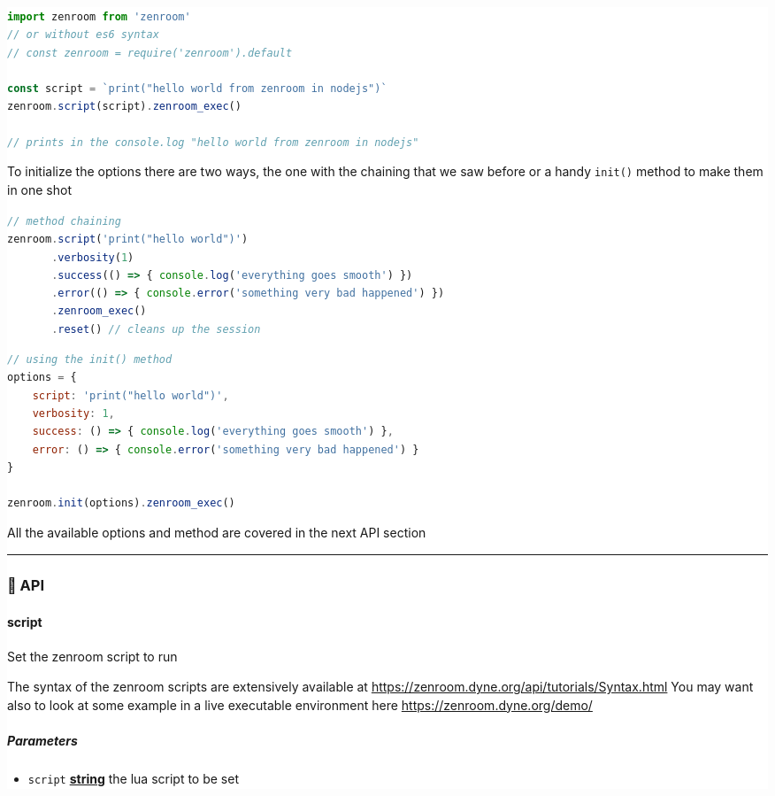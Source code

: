 ```js
import zenroom from 'zenroom'
// or without es6 syntax
// const zenroom = require('zenroom').default

const script = `print("hello world from zenroom in nodejs")`
zenroom.script(script).zenroom_exec()

// prints in the console.log "hello world from zenroom in nodejs"
```

To initialize the options there are two ways, the one with the chaining that we saw before or a handy `init()` method to make them in one shot

```js
// method chaining
zenroom.script('print("hello world")')
       .verbosity(1)
       .success(() => { console.log('everything goes smooth') })
       .error(() => { console.error('something very bad happened') })
       .zenroom_exec()
       .reset() // cleans up the session
```

```js
// using the init() method
options = {
	script: 'print("hello world")',
	verbosity: 1,
	success: () => { console.log('everything goes smooth') },
	error: () => { console.error('something very bad happened') }
}

zenroom.init(options).zenroom_exec()
```

All the available options and method are covered in the next API section

* * *

### :honeybee: API



#### script

Set the zenroom script to run

The syntax of the zenroom scripts are extensively available at
<https://zenroom.dyne.org/api/tutorials/Syntax.html>
You may want also to look at some example in a live executable environment here <https://zenroom.dyne.org/demo/>

##### Parameters

-   `script` **[string](https://developer.mozilla.org/docs/Web/JavaScript/Reference/Global_Objects/String)** the lua script to be set
